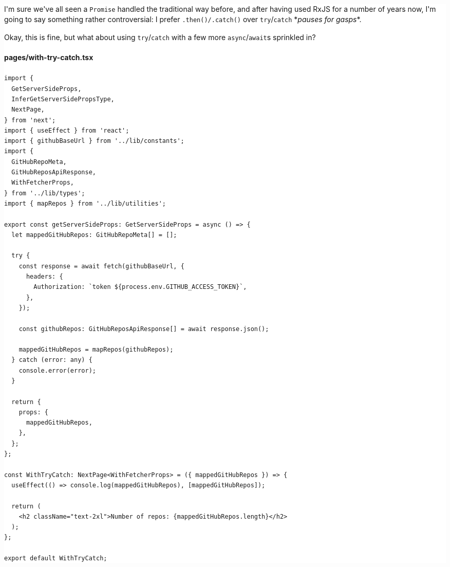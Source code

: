 I'm sure we've all
seen a `Promise`
handled the
traditional way before, and after having used RxJS for a number of years now, I'm going to say something rather
controversial: I prefer `.then()/.catch()` over `try`/`catch` \*_pauses for gasps_\*.

Okay, this is fine, but what about using `try`/`catch` with a few more `async`/`await`s sprinkled in?

#### pages/with-try-catch.tsx

```tsx
import {
  GetServerSideProps,
  InferGetServerSidePropsType,
  NextPage,
} from 'next';
import { useEffect } from 'react';
import { githubBaseUrl } from '../lib/constants';
import {
  GitHubRepoMeta,
  GitHubReposApiResponse,
  WithFetcherProps,
} from '../lib/types';
import { mapRepos } from '../lib/utilities';

export const getServerSideProps: GetServerSideProps = async () => {
  let mappedGitHubRepos: GitHubRepoMeta[] = [];

  try {
    const response = await fetch(githubBaseUrl, {
      headers: {
        Authorization: `token ${process.env.GITHUB_ACCESS_TOKEN}`,
      },
    });

    const githubRepos: GitHubReposApiResponse[] = await response.json();

    mappedGitHubRepos = mapRepos(githubRepos);
  } catch (error: any) {
    console.error(error);
  }

  return {
    props: {
      mappedGitHubRepos,
    },
  };
};

const WithTryCatch: NextPage<WithFetcherProps> = ({ mappedGitHubRepos }) => {
  useEffect(() => console.log(mappedGitHubRepos), [mappedGitHubRepos]);

  return (
    <h2 className="text-2xl">Number of repos: {mappedGitHubRepos.length}</h2>
  );
};

export default WithTryCatch;
```
